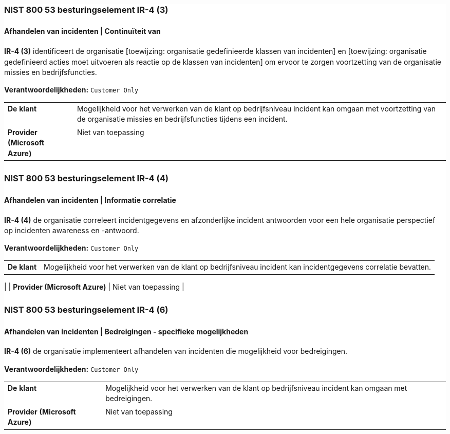 
 ### <a name="nist-800-53-control-ir-4-3"></a>NIST 800 53 besturingselement IR-4 (3)

#### <a name="incident-handling--continuity-of-operations"></a>Afhandelen van incidenten | Continuïteit van

**IR-4 (3)** identificeert de organisatie [toewijzing: organisatie gedefinieerde klassen van incidenten] en [toewijzing: organisatie gedefinieerd acties moet uitvoeren als reactie op de klassen van incidenten] om ervoor te zorgen voortzetting van de organisatie missies en bedrijfsfuncties.

**Verantwoordelijkheden:** `Customer Only`

|||
|---|---|
| **De klant** | Mogelijkheid voor het verwerken van de klant op bedrijfsniveau incident kan omgaan met voortzetting van de organisatie missies en bedrijfsfuncties tijdens een incident. |
| **Provider (Microsoft Azure)** | Niet van toepassing |


 ### <a name="nist-800-53-control-ir-4-4"></a>NIST 800 53 besturingselement IR-4 (4)

#### <a name="incident-handling--information-correlation"></a>Afhandelen van incidenten | Informatie correlatie

**IR-4 (4)** de organisatie correleert incidentgegevens en afzonderlijke incident antwoorden voor een hele organisatie perspectief op incidenten awareness en -antwoord.

**Verantwoordelijkheden:** `Customer Only`

|||
|---|---|
| **De klant** | Mogelijkheid voor het verwerken van de klant op bedrijfsniveau incident kan incidentgegevens correlatie bevatten.

 | | **Provider (Microsoft Azure)** | Niet van toepassing |


 ### <a name="nist-800-53-control-ir-4-6"></a>NIST 800 53 besturingselement IR-4 (6)

#### <a name="incident-handling--insider-threats---specific-capabilities"></a>Afhandelen van incidenten | Bedreigingen - specifieke mogelijkheden

**IR-4 (6)** de organisatie implementeert afhandelen van incidenten die mogelijkheid voor bedreigingen.

**Verantwoordelijkheden:** `Customer Only`

|||
|---|---|
| **De klant** | Mogelijkheid voor het verwerken van de klant op bedrijfsniveau incident kan omgaan met bedreigingen. |
| **Provider (Microsoft Azure)** | Niet van toepassing |
